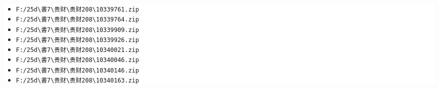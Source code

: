 - `F:/25d\書7\贵财\贵财208\10339761.zip`
- `F:/25d\書7\贵财\贵财208\10339764.zip`
- `F:/25d\書7\贵财\贵财208\10339909.zip`
- `F:/25d\書7\贵财\贵财208\10339926.zip`
- `F:/25d\書7\贵财\贵财208\10340021.zip`
- `F:/25d\書7\贵财\贵财208\10340046.zip`
- `F:/25d\書7\贵财\贵财208\10340146.zip`
- `F:/25d\書7\贵财\贵财208\10340163.zip`

